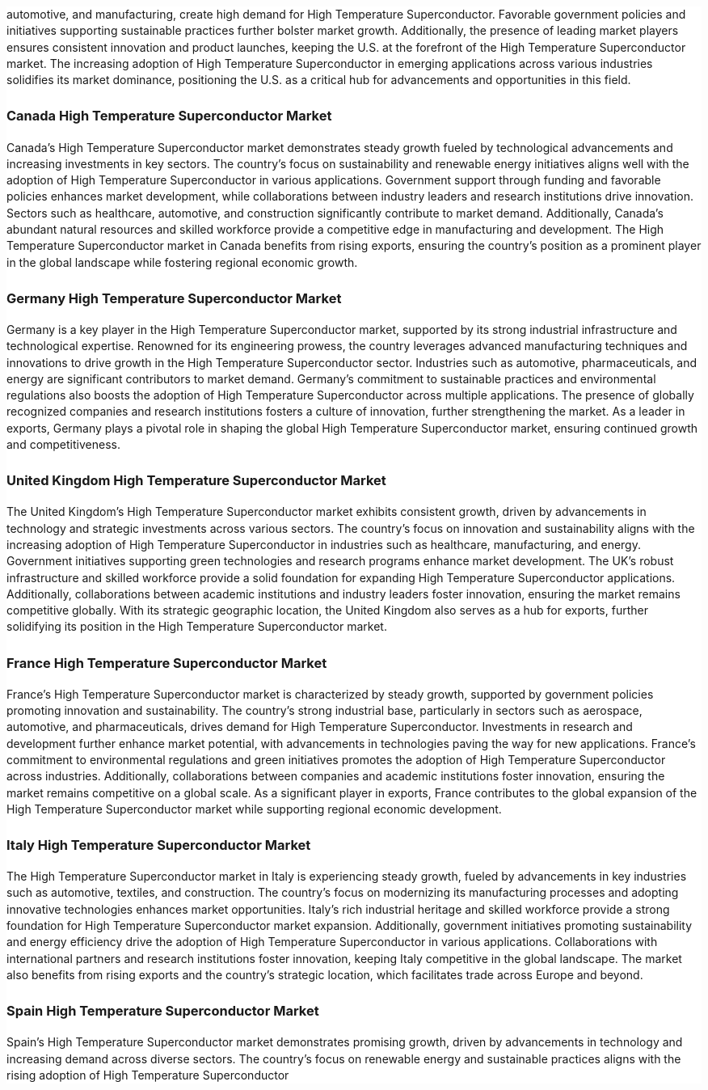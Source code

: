 automotive, and manufacturing, create high demand for High Temperature Superconductor. Favorable government policies and initiatives supporting sustainable practices further bolster market growth. Additionally, the presence of leading market players ensures consistent innovation and product launches, keeping the U.S. at the forefront of the High Temperature Superconductor market. The increasing adoption of High Temperature Superconductor in emerging applications across various industries solidifies its market dominance, positioning the U.S. as a critical hub for advancements and opportunities in this field.</p><h3>Canada High Temperature Superconductor Market</h3><p>Canada&rsquo;s High Temperature Superconductor market demonstrates steady growth fueled by technological advancements and increasing investments in key sectors. The country&rsquo;s focus on sustainability and renewable energy initiatives aligns well with the adoption of High Temperature Superconductor in various applications. Government support through funding and favorable policies enhances market development, while collaborations between industry leaders and research institutions drive innovation. Sectors such as healthcare, automotive, and construction significantly contribute to market demand. Additionally, Canada&rsquo;s abundant natural resources and skilled workforce provide a competitive edge in manufacturing and development. The High Temperature Superconductor market in Canada benefits from rising exports, ensuring the country&rsquo;s position as a prominent player in the global landscape while fostering regional economic growth.</p><h3>Germany High Temperature Superconductor Market</h3><p>Germany is a key player in the High Temperature Superconductor market, supported by its strong industrial infrastructure and technological expertise. Renowned for its engineering prowess, the country leverages advanced manufacturing techniques and innovations to drive growth in the High Temperature Superconductor sector. Industries such as automotive, pharmaceuticals, and energy are significant contributors to market demand. Germany&rsquo;s commitment to sustainable practices and environmental regulations also boosts the adoption of High Temperature Superconductor across multiple applications. The presence of globally recognized companies and research institutions fosters a culture of innovation, further strengthening the market. As a leader in exports, Germany plays a pivotal role in shaping the global High Temperature Superconductor market, ensuring continued growth and competitiveness.</p><h3>United Kingdom High Temperature Superconductor Market</h3><p>The United Kingdom&rsquo;s High Temperature Superconductor market exhibits consistent growth, driven by advancements in technology and strategic investments across various sectors. The country&rsquo;s focus on innovation and sustainability aligns with the increasing adoption of High Temperature Superconductor in industries such as healthcare, manufacturing, and energy. Government initiatives supporting green technologies and research programs enhance market development. The UK&rsquo;s robust infrastructure and skilled workforce provide a solid foundation for expanding High Temperature Superconductor applications. Additionally, collaborations between academic institutions and industry leaders foster innovation, ensuring the market remains competitive globally. With its strategic geographic location, the United Kingdom also serves as a hub for exports, further solidifying its position in the High Temperature Superconductor market.</p><h3>France High Temperature Superconductor Market</h3><p>France&rsquo;s High Temperature Superconductor market is characterized by steady growth, supported by government policies promoting innovation and sustainability. The country&rsquo;s strong industrial base, particularly in sectors such as aerospace, automotive, and pharmaceuticals, drives demand for High Temperature Superconductor. Investments in research and development further enhance market potential, with advancements in technologies paving the way for new applications. France&rsquo;s commitment to environmental regulations and green initiatives promotes the adoption of High Temperature Superconductor across industries. Additionally, collaborations between companies and academic institutions foster innovation, ensuring the market remains competitive on a global scale. As a significant player in exports, France contributes to the global expansion of the High Temperature Superconductor market while supporting regional economic development.</p><h3>Italy High Temperature Superconductor Market</h3><p>The High Temperature Superconductor market in Italy is experiencing steady growth, fueled by advancements in key industries such as automotive, textiles, and construction. The country&rsquo;s focus on modernizing its manufacturing processes and adopting innovative technologies enhances market opportunities. Italy&rsquo;s rich industrial heritage and skilled workforce provide a strong foundation for High Temperature Superconductor market expansion. Additionally, government initiatives promoting sustainability and energy efficiency drive the adoption of High Temperature Superconductor in various applications. Collaborations with international partners and research institutions foster innovation, keeping Italy competitive in the global landscape. The market also benefits from rising exports and the country&rsquo;s strategic location, which facilitates trade across Europe and beyond.</p><h3>Spain High Temperature Superconductor Market</h3><p>Spain&rsquo;s High Temperature Superconductor market demonstrates promising growth, driven by advancements in technology and increasing demand across diverse sectors. The country&rsquo;s focus on renewable energy and sustainable practices aligns with the rising adoption of High Temperature Superconductor